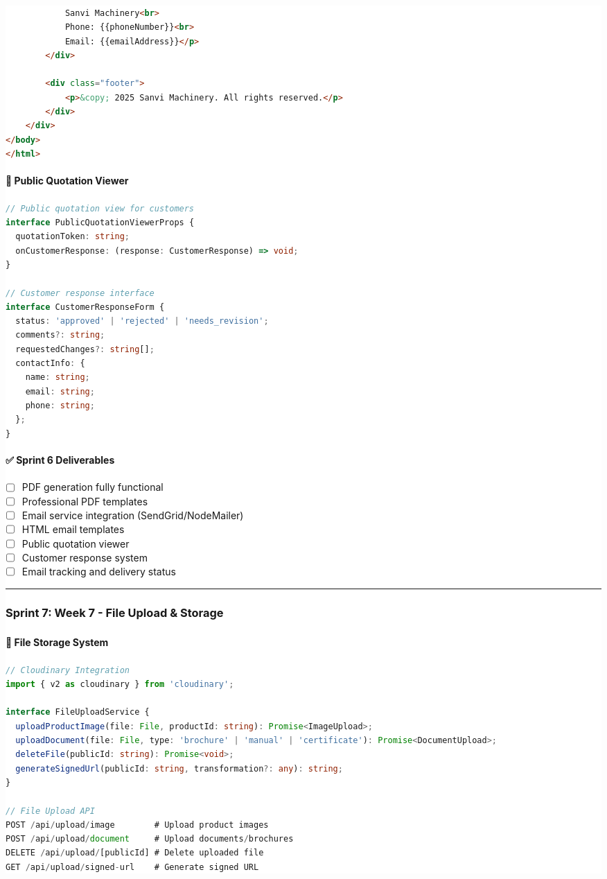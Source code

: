 ```html
            Sanvi Machinery<br>
            Phone: {{phoneNumber}}<br>
            Email: {{emailAddress}}</p>
        </div>
        
        <div class="footer">
            <p>&copy; 2025 Sanvi Machinery. All rights reserved.</p>
        </div>
    </div>
</body>
</html>
```

#### 🔗 Public Quotation Viewer
```typescript
// Public quotation view for customers
interface PublicQuotationViewerProps {
  quotationToken: string;
  onCustomerResponse: (response: CustomerResponse) => void;
}

// Customer response interface
interface CustomerResponseForm {
  status: 'approved' | 'rejected' | 'needs_revision';
  comments?: string;
  requestedChanges?: string[];
  contactInfo: {
    name: string;
    email: string;
    phone: string;
  };
}
```

#### ✅ Sprint 6 Deliverables
- [ ] PDF generation fully functional
- [ ] Professional PDF templates
- [ ] Email service integration (SendGrid/NodeMailer)
- [ ] HTML email templates
- [ ] Public quotation viewer
- [ ] Customer response system
- [ ] Email tracking and delivery status

---

### **Sprint 7: Week 7 - File Upload & Storage**

#### 📁 File Storage System
```typescript
// Cloudinary Integration
import { v2 as cloudinary } from 'cloudinary';

interface FileUploadService {
  uploadProductImage(file: File, productId: string): Promise<ImageUpload>;
  uploadDocument(file: File, type: 'brochure' | 'manual' | 'certificate'): Promise<DocumentUpload>;
  deleteFile(publicId: string): Promise<void>;
  generateSignedUrl(publicId: string, transformation?: any): string;
}

// File Upload API
POST /api/upload/image        # Upload product images
POST /api/upload/document     # Upload documents/brochures  
DELETE /api/upload/[publicId] # Delete uploaded file
GET /api/upload/signed-url    # Generate signed URL
```